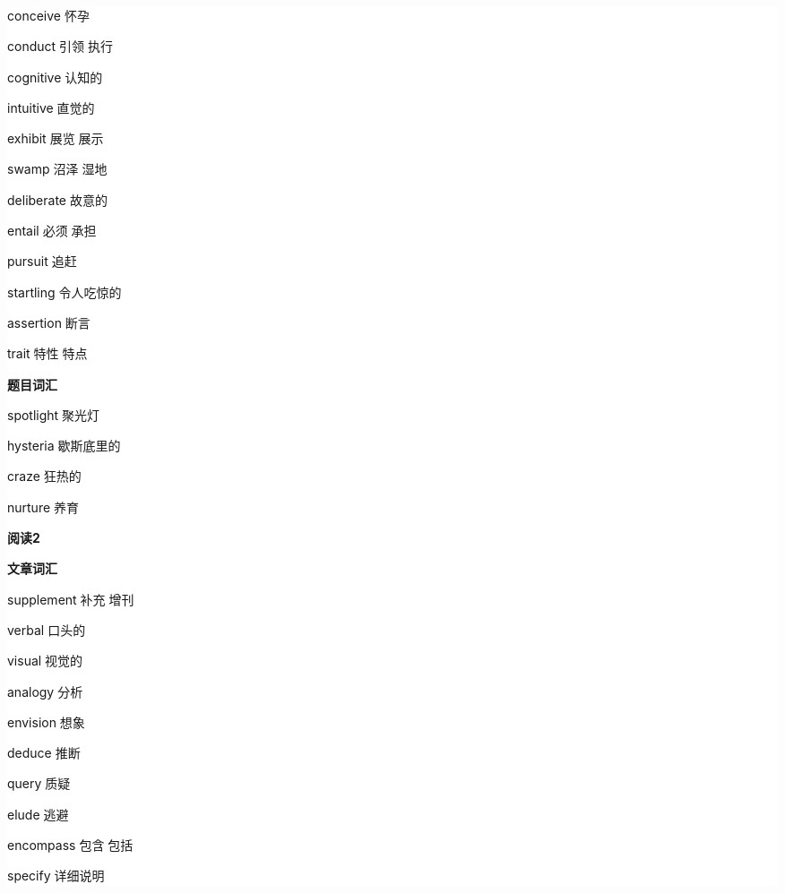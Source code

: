 conceive 怀孕

conduct  引领 执行

cognitive 认知的

intuitive 直觉的

exhibit 展览 展示

swamp 沼泽 湿地

deliberate 故意的

entail 必须 承担

pursuit 追赶

startling 令人吃惊的

assertion 断言

trait 特性 特点





**题目词汇**



spotlight 聚光灯

hysteria 歇斯底里的

craze 狂热的

nurture 养育



**阅读2**



**文章词汇**



supplement 补充 增刊

verbal 口头的

visual 视觉的

analogy 分析

envision 想象

deduce 推断

query 质疑

elude 逃避

encompass 包含 包括

specify 详细说明
